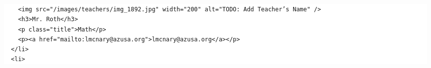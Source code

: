        <img src="/images/teachers/img_1892.jpg" width="200" alt="TODO: Add Teacher’s Name" />
        <h3>Mr. Roth</h3>
        <p class="title">Math</p>
        <p><a href="mailto:lmcnary@azusa.org">lmcnary@azusa.org</a></p>
      </li>
      <li>